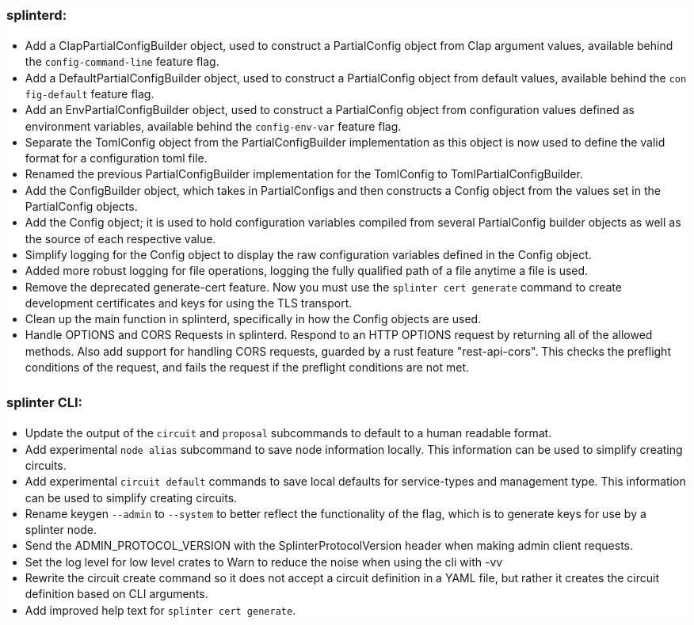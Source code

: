 ### splinterd:
* Add a ClapPartialConfigBuilder object, used to construct a PartialConfig
  object from Clap argument values, available behind the `config-command-line`
  feature flag.
* Add a DefaultPartialConfigBuilder object, used to construct a PartialConfig
  object from default values, available behind the `config-default` feature
  flag.
* Add an EnvPartialConfigBuilder object, used to construct a PartialConfig
  object from configuration values defined as environment variables, available
  behind the `config-env-var` feature flag.
* Separate the TomlConfig object from the PartialConfigBuilder implementation as
  this object is now used to define the valid format for a configuration toml
  file.
* Renamed the previous PartialConfigBuilder implementation for the TomlConfig to
  TomlPartialConfigBuilder.
* Add the ConfigBuilder object, which takes in PartialConfigs and then
  constructs a Config object from the values set in the PartialConfig objects.
* Add the Config object; it is used to hold configuration variables compiled
  from several PartialConfig builder objects as well as the source of each
  respective value.
* Simplify logging for the Config object to display the raw configuration
  variables defined in the Config object.
* Added more robust logging for file operations, logging the fully qualified
  path of a file anytime a file is used.
* Remove the deprecated generate-cert feature. Now you must use the
  `splinter cert generate` command to create development certificates and keys
  for using the TLS transport.
* Clean up the main function in splinterd, specifically in how the Config
  objects are used.
* Handle OPTIONS and CORS Requests in splinterd. Respond to an HTTP OPTIONS
  request by returning all of the allowed methods. Also add support for
  handling CORS requests, guarded by a rust feature "rest-api-cors".  This
  checks the preflight conditions of the request, and fails the request if the
  preflight conditions are not met.


### splinter CLI:
* Update the output of the `circuit` and `proposal` subcommands to default to a
  human readable format.
* Add experimental `node alias` subcommand to save node information locally.
  This information can be used to simplify creating circuits.
* Add experimental `circuit default` commands to save local defaults for
  service-types and management type. This information can be used to simplify
  creating circuits.
* Rename keygen `--admin` to `--system` to better reflect the functionality of
  the flag, which is to generate keys for use by a splinter node.
* Send the ADMIN_PROTOCOL_VERSION with the SplinterProtocolVersion header when
  making admin client requests.
* Set the log level for low level crates to Warn to reduce the noise when using
  the cli with -vv
* Rewrite the circuit create command so it does not accept a circuit definition
  in a YAML file, but rather it creates the circuit definition based on CLI
  arguments.
* Add improved help text for `splinter cert generate`.
